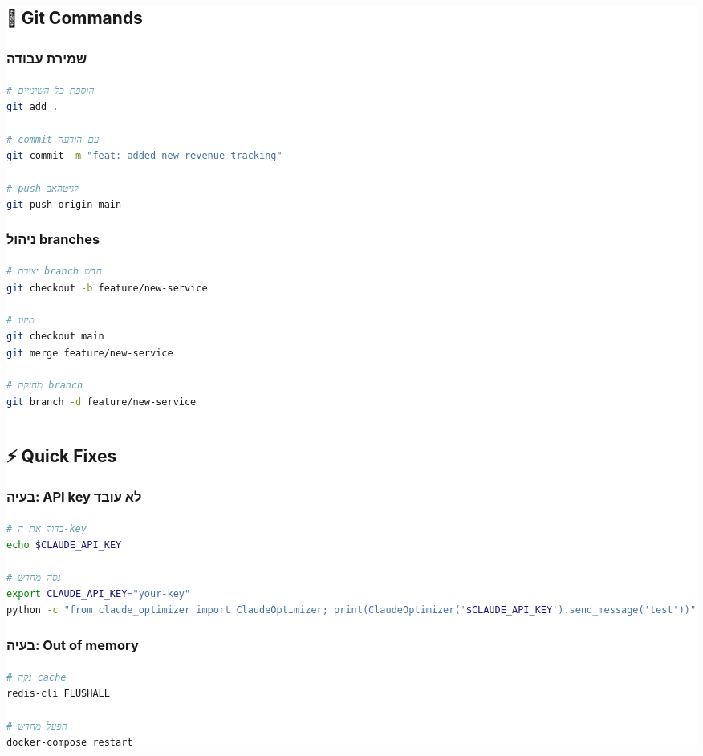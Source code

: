 
## 📝 Git Commands

### שמירת עבודה
```bash
# הוספת כל השינויים
git add .

# commit עם הודעה
git commit -m "feat: added new revenue tracking"

# push לגיטהאב
git push origin main
```

### ניהול branches
```bash
# יצירת branch חדש
git checkout -b feature/new-service

# מיזוג
git checkout main
git merge feature/new-service

# מחיקת branch
git branch -d feature/new-service
```

---

## ⚡ Quick Fixes

### בעיה: API key לא עובד
```bash
# בדוק את ה-key
echo $CLAUDE_API_KEY

# נסה מחדש
export CLAUDE_API_KEY="your-key"
python -c "from claude_optimizer import ClaudeOptimizer; print(ClaudeOptimizer('$CLAUDE_API_KEY').send_message('test'))"
```

### בעיה: Out of memory
```bash
# נקה cache
redis-cli FLUSHALL

# הפעל מחדש
docker-compose restart
```
